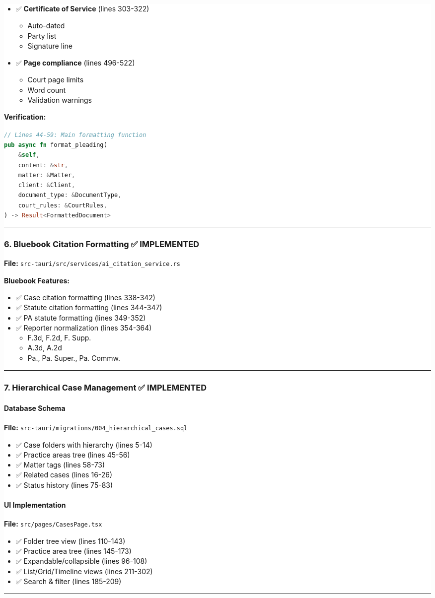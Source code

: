 - ✅ **Certificate of Service** (lines 303-322)
  - Auto-dated
  - Party list
  - Signature line

- ✅ **Page compliance** (lines 496-522)
  - Court page limits
  - Word count
  - Validation warnings

**Verification:**
```rust
// Lines 44-59: Main formatting function
pub async fn format_pleading(
    &self,
    content: &str,
    matter: &Matter,
    client: &Client,
    document_type: &DocumentType,
    court_rules: &CourtRules,
) -> Result<FormattedDocument>
```

---

### **6. Bluebook Citation Formatting** ✅ IMPLEMENTED
**File:** `src-tauri/src/services/ai_citation_service.rs`

**Bluebook Features:**
- ✅ Case citation formatting (lines 338-342)
- ✅ Statute citation formatting (lines 344-347)
- ✅ PA statute formatting (lines 349-352)
- ✅ Reporter normalization (lines 354-364)
  - F.3d, F.2d, F. Supp.
  - A.3d, A.2d
  - Pa., Pa. Super., Pa. Commw.

---

### **7. Hierarchical Case Management** ✅ IMPLEMENTED

#### **Database Schema**
**File:** `src-tauri/migrations/004_hierarchical_cases.sql`

- ✅ Case folders with hierarchy (lines 5-14)
- ✅ Practice areas tree (lines 45-56)
- ✅ Matter tags (lines 58-73)
- ✅ Related cases (lines 16-26)
- ✅ Status history (lines 75-83)

#### **UI Implementation**
**File:** `src/pages/CasesPage.tsx`

- ✅ Folder tree view (lines 110-143)
- ✅ Practice area tree (lines 145-173)
- ✅ Expandable/collapsible (lines 96-108)
- ✅ List/Grid/Timeline views (lines 211-302)
- ✅ Search & filter (lines 185-209)

---